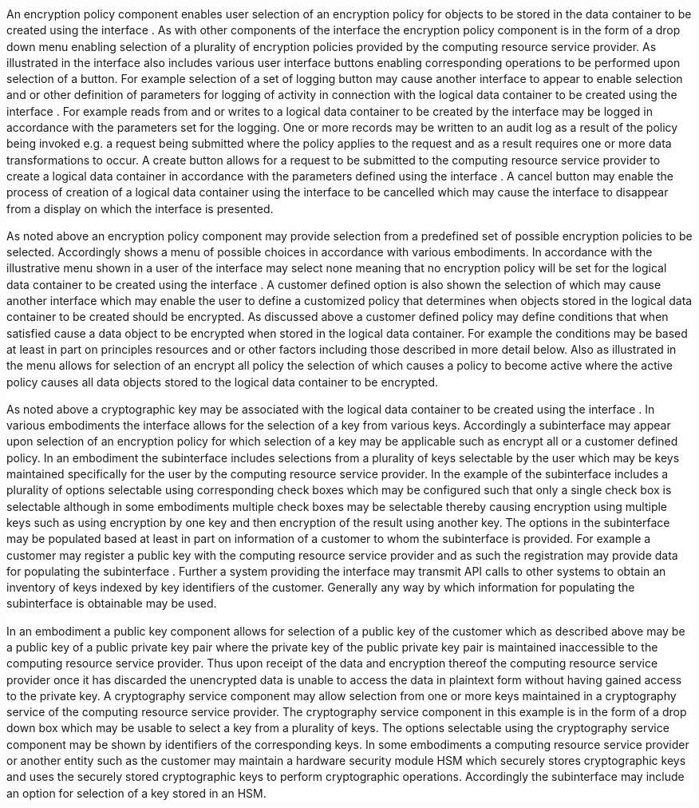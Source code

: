 An encryption policy component enables user selection of an encryption policy for objects to be stored in the data container to be created using the interface . As with other components of the interface the encryption policy component is in the form of a drop down menu enabling selection of a plurality of encryption policies provided by the computing resource service provider. As illustrated in the interface also includes various user interface buttons enabling corresponding operations to be performed upon selection of a button. For example selection of a set of logging button may cause another interface to appear to enable selection and or other definition of parameters for logging of activity in connection with the logical data container to be created using the interface . For example reads from and or writes to a logical data container to be created by the interface may be logged in accordance with the parameters set for the logging. One or more records may be written to an audit log as a result of the policy being invoked e.g. a request being submitted where the policy applies to the request and as a result requires one or more data transformations to occur. A create button allows for a request to be submitted to the computing resource service provider to create a logical data container in accordance with the parameters defined using the interface . A cancel button may enable the process of creation of a logical data container using the interface to be cancelled which may cause the interface to disappear from a display on which the interface is presented.

As noted above an encryption policy component may provide selection from a predefined set of possible encryption policies to be selected. Accordingly shows a menu of possible choices in accordance with various embodiments. In accordance with the illustrative menu shown in a user of the interface may select none meaning that no encryption policy will be set for the logical data container to be created using the interface . A customer defined option is also shown the selection of which may cause another interface which may enable the user to define a customized policy that determines when objects stored in the logical data container to be created should be encrypted. As discussed above a customer defined policy may define conditions that when satisfied cause a data object to be encrypted when stored in the logical data container. For example the conditions may be based at least in part on principles resources and or other factors including those described in more detail below. Also as illustrated in the menu allows for selection of an encrypt all policy the selection of which causes a policy to become active where the active policy causes all data objects stored to the logical data container to be encrypted.

As noted above a cryptographic key may be associated with the logical data container to be created using the interface . In various embodiments the interface allows for the selection of a key from various keys. Accordingly a subinterface may appear upon selection of an encryption policy for which selection of a key may be applicable such as encrypt all or a customer defined policy. In an embodiment the subinterface includes selections from a plurality of keys selectable by the user which may be keys maintained specifically for the user by the computing resource service provider. In the example of the subinterface includes a plurality of options selectable using corresponding check boxes which may be configured such that only a single check box is selectable although in some embodiments multiple check boxes may be selectable thereby causing encryption using multiple keys such as using encryption by one key and then encryption of the result using another key. The options in the subinterface may be populated based at least in part on information of a customer to whom the subinterface is provided. For example a customer may register a public key with the computing resource service provider and as such the registration may provide data for populating the subinterface . Further a system providing the interface may transmit API calls to other systems to obtain an inventory of keys indexed by key identifiers of the customer. Generally any way by which information for populating the subinterface is obtainable may be used.

In an embodiment a public key component allows for selection of a public key of the customer which as described above may be a public key of a public private key pair where the private key of the public private key pair is maintained inaccessible to the computing resource service provider. Thus upon receipt of the data and encryption thereof the computing resource service provider once it has discarded the unencrypted data is unable to access the data in plaintext form without having gained access to the private key. A cryptography service component may allow selection from one or more keys maintained in a cryptography service of the computing resource service provider. The cryptography service component in this example is in the form of a drop down box which may be usable to select a key from a plurality of keys. The options selectable using the cryptography service component may be shown by identifiers of the corresponding keys. In some embodiments a computing resource service provider or another entity such as the customer may maintain a hardware security module HSM which securely stores cryptographic keys and uses the securely stored cryptographic keys to perform cryptographic operations. Accordingly the subinterface may include an option for selection of a key stored in an HSM.
